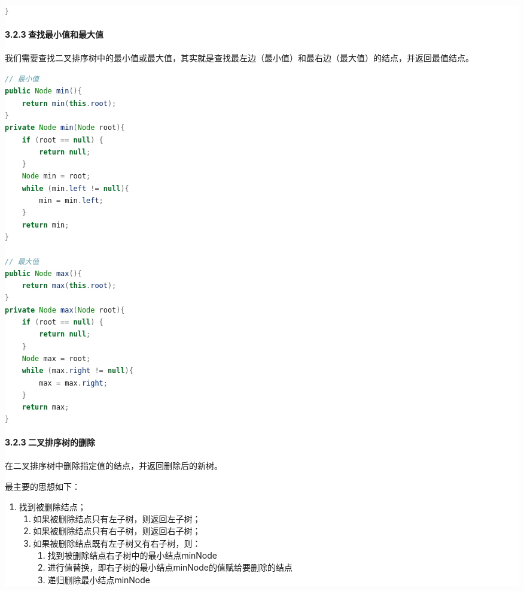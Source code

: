 ```java
}
```



#### 3.2.3 查找最小值和最大值

我们需要查找二叉排序树中的最小值或最大值，其实就是查找最左边（最小值）和最右边（最大值）的结点，并返回最值结点。

```java
// 最小值
public Node min(){
    return min(this.root);
}
private Node min(Node root){
    if (root == null) {
        return null;
    }
    Node min = root;
    while (min.left != null){
        min = min.left;
    }
    return min;
}

// 最大值
public Node max(){
    return max(this.root);
}
private Node max(Node root){
    if (root == null) {
        return null;
    }
    Node max = root;
    while (max.right != null){
        max = max.right;
    }
    return max;
}
```



#### 3.2.3 二叉排序树的删除

在二叉排序树中删除指定值的结点，并返回删除后的新树。

最主要的思想如下：

1. 找到被删除结点；
   1. 如果被删除结点只有左子树，则返回左子树；
   2. 如果被删除结点只有右子树，则返回右子树；
   3. 如果被删除结点既有左子树又有右子树，则：
      1. 找到被删除结点右子树中的最小结点minNode
      2. 进行值替换，即右子树的最小结点minNode的值赋给要删除的结点
      3. 递归删除最小结点minNode
